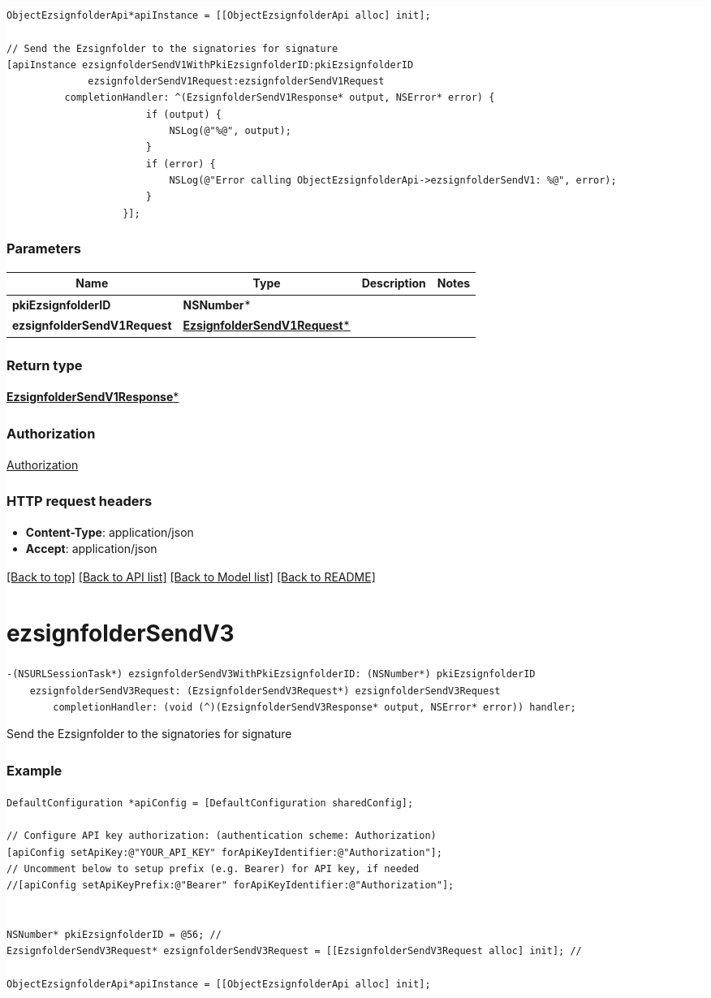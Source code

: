 ```objc
ObjectEzsignfolderApi*apiInstance = [[ObjectEzsignfolderApi alloc] init];

// Send the Ezsignfolder to the signatories for signature
[apiInstance ezsignfolderSendV1WithPkiEzsignfolderID:pkiEzsignfolderID
              ezsignfolderSendV1Request:ezsignfolderSendV1Request
          completionHandler: ^(EzsignfolderSendV1Response* output, NSError* error) {
                        if (output) {
                            NSLog(@"%@", output);
                        }
                        if (error) {
                            NSLog(@"Error calling ObjectEzsignfolderApi->ezsignfolderSendV1: %@", error);
                        }
                    }];
```

### Parameters

Name | Type | Description  | Notes
------------- | ------------- | ------------- | -------------
 **pkiEzsignfolderID** | **NSNumber***|  | 
 **ezsignfolderSendV1Request** | [**EzsignfolderSendV1Request***](EzsignfolderSendV1Request.md)|  | 

### Return type

[**EzsignfolderSendV1Response***](EzsignfolderSendV1Response.md)

### Authorization

[Authorization](../README.md#Authorization)

### HTTP request headers

 - **Content-Type**: application/json
 - **Accept**: application/json

[[Back to top]](#) [[Back to API list]](../README.md#documentation-for-api-endpoints) [[Back to Model list]](../README.md#documentation-for-models) [[Back to README]](../README.md)

# **ezsignfolderSendV3**
```objc
-(NSURLSessionTask*) ezsignfolderSendV3WithPkiEzsignfolderID: (NSNumber*) pkiEzsignfolderID
    ezsignfolderSendV3Request: (EzsignfolderSendV3Request*) ezsignfolderSendV3Request
        completionHandler: (void (^)(EzsignfolderSendV3Response* output, NSError* error)) handler;
```

Send the Ezsignfolder to the signatories for signature



### Example
```objc
DefaultConfiguration *apiConfig = [DefaultConfiguration sharedConfig];

// Configure API key authorization: (authentication scheme: Authorization)
[apiConfig setApiKey:@"YOUR_API_KEY" forApiKeyIdentifier:@"Authorization"];
// Uncomment below to setup prefix (e.g. Bearer) for API key, if needed
//[apiConfig setApiKeyPrefix:@"Bearer" forApiKeyIdentifier:@"Authorization"];


NSNumber* pkiEzsignfolderID = @56; // 
EzsignfolderSendV3Request* ezsignfolderSendV3Request = [[EzsignfolderSendV3Request alloc] init]; // 

ObjectEzsignfolderApi*apiInstance = [[ObjectEzsignfolderApi alloc] init];
```